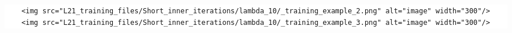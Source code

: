         <img src="L21_training_files/Short_inner_iterations/lambda_10/_training_example_2.png" alt="image" width="300"/>
        <img src="L21_training_files/Short_inner_iterations/lambda_10/_training_example_3.png" alt="image" width="300"/>